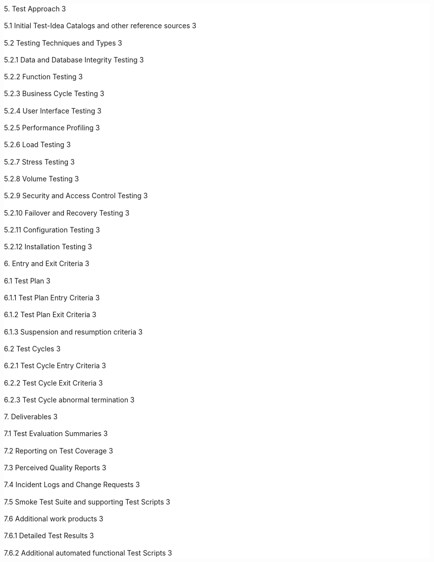 5\. Test Approach 3

5.1 Initial Test-Idea Catalogs and other reference sources 3

5.2 Testing Techniques and Types 3

5.2.1 Data and Database Integrity Testing 3

5.2.2 Function Testing 3

5.2.3 Business Cycle Testing 3

5.2.4 User Interface Testing 3

5.2.5 Performance Profiling 3

5.2.6 Load Testing 3

5.2.7 Stress Testing 3

5.2.8 Volume Testing 3

5.2.9 Security and Access Control Testing 3

5.2.10 Failover and Recovery Testing 3

5.2.11 Configuration Testing 3

5.2.12 Installation Testing 3

6\. Entry and Exit Criteria 3

6.1 Test Plan 3

6.1.1 Test Plan Entry Criteria 3

6.1.2 Test Plan Exit Criteria 3

6.1.3 Suspension and resumption criteria 3

6.2 Test Cycles 3

6.2.1 Test Cycle Entry Criteria 3

6.2.2 Test Cycle Exit Criteria 3

6.2.3 Test Cycle abnormal termination 3

7\. Deliverables 3

7.1 Test Evaluation Summaries 3

7.2 Reporting on Test Coverage 3

7.3 Perceived Quality Reports 3

7.4 Incident Logs and Change Requests 3

7.5 Smoke Test Suite and supporting Test Scripts 3

7.6 Additional work products 3

7.6.1 Detailed Test Results 3

7.6.2 Additional automated functional Test Scripts 3
